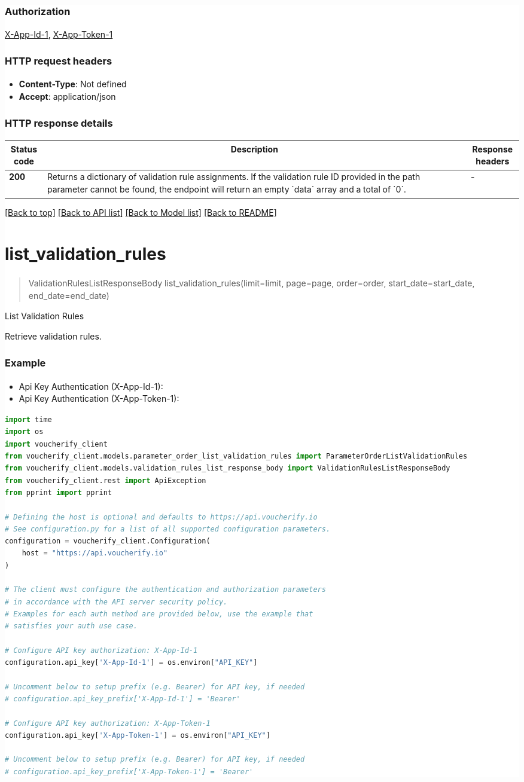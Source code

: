 ### Authorization

[X-App-Id-1](../README.md#X-App-Id-1), [X-App-Token-1](../README.md#X-App-Token-1)

### HTTP request headers

 - **Content-Type**: Not defined
 - **Accept**: application/json

### HTTP response details
| Status code | Description | Response headers |
|-------------|-------------|------------------|
**200** | Returns a dictionary of validation rule assignments.  If the validation rule ID provided in the path parameter cannot be found, the endpoint will return an empty &#x60;data&#x60; array and a total of &#x60;0&#x60;. |  -  |

[[Back to top]](#) [[Back to API list]](../README.md#documentation-for-api-endpoints) [[Back to Model list]](../README.md#documentation-for-models) [[Back to README]](../README.md)

# **list_validation_rules**
> ValidationRulesListResponseBody list_validation_rules(limit=limit, page=page, order=order, start_date=start_date, end_date=end_date)

List Validation Rules

Retrieve validation rules.

### Example

* Api Key Authentication (X-App-Id-1):
* Api Key Authentication (X-App-Token-1):
```python
import time
import os
import voucherify_client
from voucherify_client.models.parameter_order_list_validation_rules import ParameterOrderListValidationRules
from voucherify_client.models.validation_rules_list_response_body import ValidationRulesListResponseBody
from voucherify_client.rest import ApiException
from pprint import pprint

# Defining the host is optional and defaults to https://api.voucherify.io
# See configuration.py for a list of all supported configuration parameters.
configuration = voucherify_client.Configuration(
    host = "https://api.voucherify.io"
)

# The client must configure the authentication and authorization parameters
# in accordance with the API server security policy.
# Examples for each auth method are provided below, use the example that
# satisfies your auth use case.

# Configure API key authorization: X-App-Id-1
configuration.api_key['X-App-Id-1'] = os.environ["API_KEY"]

# Uncomment below to setup prefix (e.g. Bearer) for API key, if needed
# configuration.api_key_prefix['X-App-Id-1'] = 'Bearer'

# Configure API key authorization: X-App-Token-1
configuration.api_key['X-App-Token-1'] = os.environ["API_KEY"]

# Uncomment below to setup prefix (e.g. Bearer) for API key, if needed
# configuration.api_key_prefix['X-App-Token-1'] = 'Bearer'
```